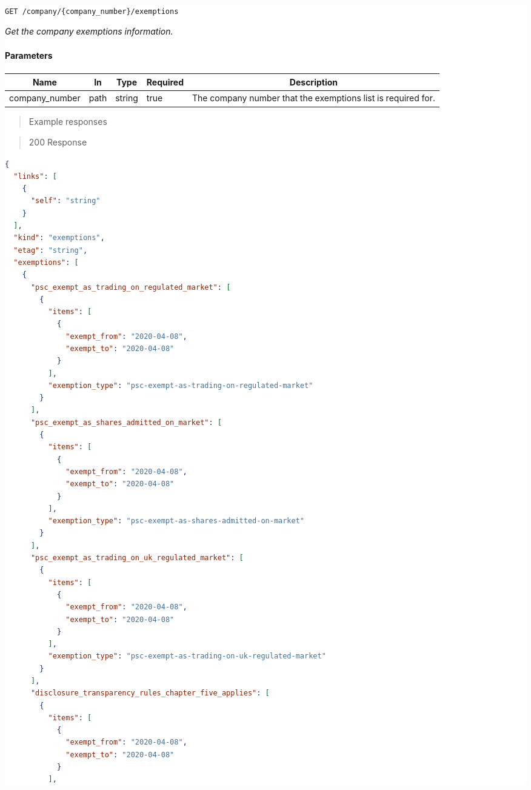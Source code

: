 `GET /company/{company_number}/exemptions`

*Get the company exemptions information.*

<h4 id="readcompanyexemptions-parameters">Parameters</h4>

|Name|In|Type|Required|Description|
|---|---|---|---|---|
|company_number|path|string|true|The company number that the exemptions list is required for.|

> Example responses

> 200 Response

```json
{
  "links": [
    {
      "self": "string"
    }
  ],
  "kind": "exemptions",
  "etag": "string",
  "exemptions": [
    {
      "psc_exempt_as_trading_on_regulated_market": [
        {
          "items": [
            {
              "exempt_from": "2020-04-08",
              "exempt_to": "2020-04-08"
            }
          ],
          "exemption_type": "psc-exempt-as-trading-on-regulated-market"
        }
      ],
      "psc_exempt_as_shares_admitted_on_market": [
        {
          "items": [
            {
              "exempt_from": "2020-04-08",
              "exempt_to": "2020-04-08"
            }
          ],
          "exemption_type": "psc-exempt-as-shares-admitted-on-market"
        }
      ],
      "psc_exempt_as_trading_on_uk_regulated_market": [
        {
          "items": [
            {
              "exempt_from": "2020-04-08",
              "exempt_to": "2020-04-08"
            }
          ],
          "exemption_type": "psc-exempt-as-trading-on-uk-regulated-market"
        }
      ],
      "disclosure_transparency_rules_chapter_five_applies": [
        {
          "items": [
            {
              "exempt_from": "2020-04-08",
              "exempt_to": "2020-04-08"
            }
          ],
```